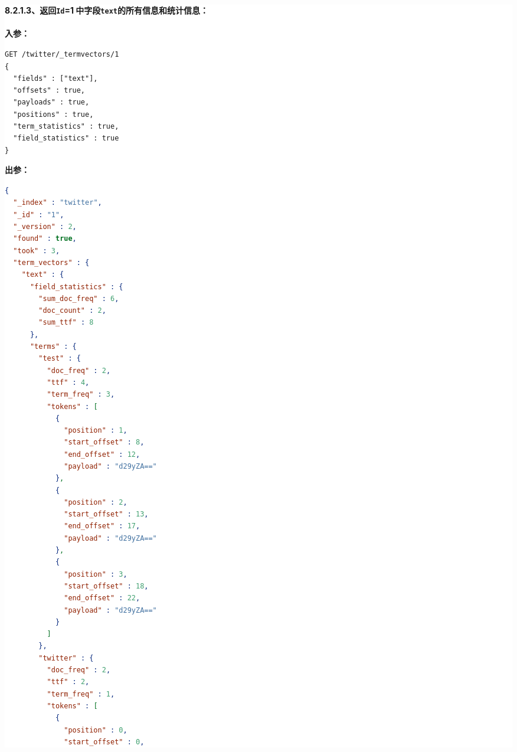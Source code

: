 #### 8.2.1.3、返回`Id`=1 中字段`text`的所有信息和统计信息：

**入参：**

```http
GET /twitter/_termvectors/1
{
  "fields" : ["text"],
  "offsets" : true,
  "payloads" : true,
  "positions" : true,
  "term_statistics" : true,
  "field_statistics" : true
} 
```

**出参：**

```json
{
  "_index" : "twitter",
  "_id" : "1",
  "_version" : 2,
  "found" : true,
  "took" : 3,
  "term_vectors" : {
    "text" : {
      "field_statistics" : {
        "sum_doc_freq" : 6,
        "doc_count" : 2,
        "sum_ttf" : 8
      },
      "terms" : {
        "test" : {
          "doc_freq" : 2,
          "ttf" : 4,
          "term_freq" : 3,
          "tokens" : [
            {
              "position" : 1,
              "start_offset" : 8,
              "end_offset" : 12,
              "payload" : "d29yZA=="
            },
            {
              "position" : 2,
              "start_offset" : 13,
              "end_offset" : 17,
              "payload" : "d29yZA=="
            },
            {
              "position" : 3,
              "start_offset" : 18,
              "end_offset" : 22,
              "payload" : "d29yZA=="
            }
          ]
        },
        "twitter" : {
          "doc_freq" : 2,
          "ttf" : 2,
          "term_freq" : 1,
          "tokens" : [
            {
              "position" : 0,
              "start_offset" : 0,
```